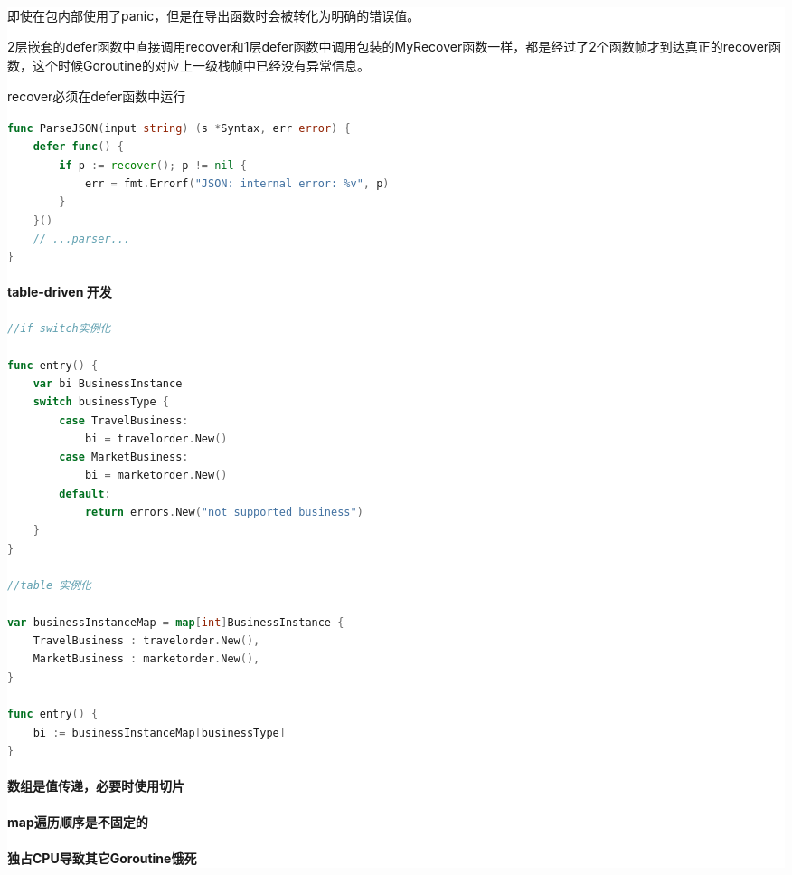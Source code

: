 即使在包内部使用了panic，但是在导出函数时会被转化为明确的错误值。

2层嵌套的defer函数中直接调用recover和1层defer函数中调用包装的MyRecover函数一样，都是经过了2个函数帧才到达真正的recover函数，这个时候Goroutine的对应上一级栈帧中已经没有异常信息。

recover必须在defer函数中运行

```go
func ParseJSON(input string) (s *Syntax, err error) {
    defer func() {
        if p := recover(); p != nil {
            err = fmt.Errorf("JSON: internal error: %v", p)
        }
    }()
    // ...parser...
}
```

#### table-driven 开发

```go
//if switch实例化

func entry() {
    var bi BusinessInstance
    switch businessType {
        case TravelBusiness:
            bi = travelorder.New()
        case MarketBusiness:
            bi = marketorder.New()
        default:
            return errors.New("not supported business")
    }
}

//table 实例化

var businessInstanceMap = map[int]BusinessInstance {
    TravelBusiness : travelorder.New(),
    MarketBusiness : marketorder.New(),
}

func entry() {
    bi := businessInstanceMap[businessType]
}

```

#### 数组是值传递，必要时使用切片

#### map遍历顺序是不固定的

#### 独占CPU导致其它Goroutine饿死
